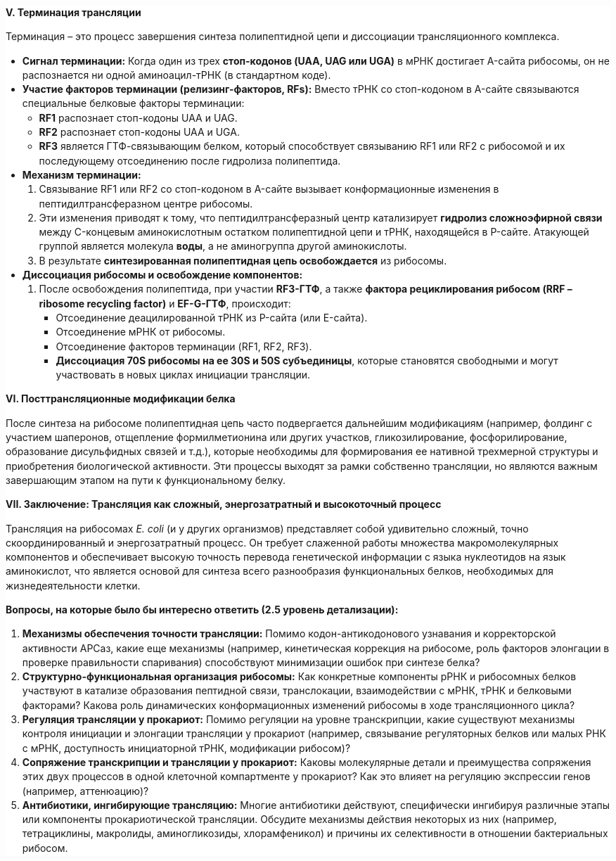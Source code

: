 **V. Терминация трансляции**

Терминация – это процесс завершения синтеза полипептидной цепи и диссоциации трансляционного комплекса.
*   **Сигнал терминации:** Когда один из трех **стоп-кодонов (UAA, UAG или UGA)** в мРНК достигает A-сайта рибосомы, он не распознается ни одной аминоацил-тРНК (в стандартном коде).
*   **Участие факторов терминации (релизинг-факторов, RFs):** Вместо тРНК со стоп-кодоном в A-сайте связываются специальные белковые факторы терминации:
    *   **RF1** распознает стоп-кодоны UAA и UAG.
    *   **RF2** распознает стоп-кодоны UAA и UGA.
    *   **RF3** является ГТФ-связывающим белком, который способствует связыванию RF1 или RF2 с рибосомой и их последующему отсоединению после гидролиза полипептида.
*   **Механизм терминации:**
    1.  Связывание RF1 или RF2 со стоп-кодоном в A-сайте вызывает конформационные изменения в пептидилтрансферазном центре рибосомы.
    2.  Эти изменения приводят к тому, что пептидилтрансферазный центр катализирует **гидролиз сложноэфирной связи** между C-концевым аминокислотным остатком полипептидной цепи и тРНК, находящейся в P-сайте. Атакующей группой является молекула **воды**, а не аминогруппа другой аминокислоты.
    3.  В результате **синтезированная полипептидная цепь освобождается** из рибосомы.
*   **Диссоциация рибосомы и освобождение компонентов:**
    1.  После освобождения полипептида, при участии **RF3-ГТФ**, а также **фактора рециклирования рибосом (RRF – ribosome recycling factor)** и **EF-G-ГТФ**, происходит:
        *   Отсоединение деацилированной тРНК из P-сайта (или E-сайта).
        *   Отсоединение мРНК от рибосомы.
        *   Отсоединение факторов терминации (RF1, RF2, RF3).
        *   **Диссоциация 70S рибосомы на ее 30S и 50S субъединицы**, которые становятся свободными и могут участвовать в новых циклах инициации трансляции.

**VI. Посттрансляционные модификации белка**

После синтеза на рибосоме полипептидная цепь часто подвергается дальнейшим модификациям (например, фолдинг с участием шаперонов, отщепление формилметионина или других участков, гликозилирование, фосфорилирование, образование дисульфидных связей и т.д.), которые необходимы для формирования ее нативной трехмерной структуры и приобретения биологической активности. Эти процессы выходят за рамки собственно трансляции, но являются важным завершающим этапом на пути к функциональному белку.

**VII. Заключение: Трансляция как сложный, энергозатратный и высокоточный процесс**

Трансляция на рибосомах *E. coli* (и у других организмов) представляет собой удивительно сложный, точно скоординированный и энергозатратный процесс. Он требует слаженной работы множества макромолекулярных компонентов и обеспечивает высокую точность перевода генетической информации с языка нуклеотидов на язык аминокислот, что является основой для синтеза всего разнообразия функциональных белков, необходимых для жизнедеятельности клетки.

**Вопросы, на которые было бы интересно ответить (2.5 уровень детализации):**

1.  **Механизмы обеспечения точности трансляции:** Помимо кодон-антикодонового узнавания и корректорской активности АРСаз, какие еще механизмы (например, кинетическая коррекция на рибосоме, роль факторов элонгации в проверке правильности спаривания) способствуют минимизации ошибок при синтезе белка?
2.  **Структурно-функциональная организация рибосомы:** Как конкретные компоненты рРНК и рибосомных белков участвуют в катализе образования пептидной связи, транслокации, взаимодействии с мРНК, тРНК и белковыми факторами? Какова роль динамических конформационных изменений рибосомы в ходе трансляционного цикла?
3.  **Регуляция трансляции у прокариот:** Помимо регуляции на уровне транскрипции, какие существуют механизмы контроля инициации и элонгации трансляции у прокариот (например, связывание регуляторных белков или малых РНК с мРНК, доступность инициаторной тРНК, модификации рибосом)?
4.  **Сопряжение транскрипции и трансляции у прокариот:** Каковы молекулярные детали и преимущества сопряжения этих двух процессов в одной клеточной компартменте у прокариот? Как это влияет на регуляцию экспрессии генов (например, аттенюацию)?
5.  **Антибиотики, ингибирующие трансляцию:** Многие антибиотики действуют, специфически ингибируя различные этапы или компоненты прокариотической трансляции. Обсудите механизмы действия некоторых из них (например, тетрациклины, макролиды, аминогликозиды, хлорамфеникол) и причины их селективности в отношении бактериальных рибосом.